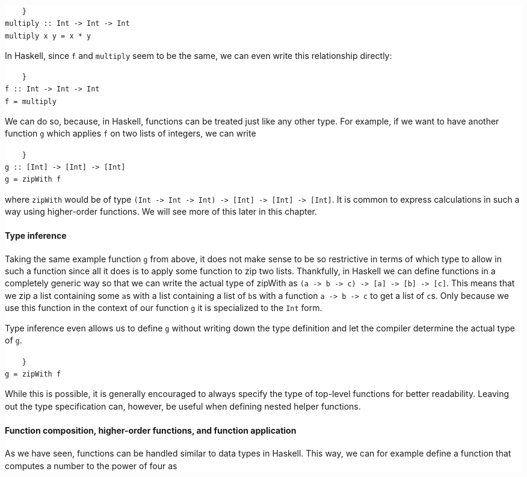 ~~~~{.haskell
    }
multiply :: Int -> Int -> Int
multiply x y = x * y
~~~~

In Haskell, since `f` and `multiply` seem to be the same,
we can even write this relationship directly:

~~~~{.haskell
    }
f :: Int -> Int -> Int
f = multiply
~~~~

We can do so, because, in Haskell, functions can be treated just like any other type.
For example, if we want to have another function `g` which applies `f` on two lists of
integers, we can write

~~~~{.haskell
    }
g :: [Int] -> [Int] -> [Int]
g = zipWith f
~~~~

where `zipWith` would be of type `(Int -> Int -> Int) -> [Int] -> [Int] -> [Int]`.
It is common to express calculations in such a way using higher-order functions.
We will see more of this later in this chapter.

#### Type inference

Taking the same example function `g` from above,
it does not make sense to be so restrictive in terms of which type to allow in
such a function since all it does is to apply some function to zip two lists. Thankfully,
in Haskell we can define functions in a completely generic way so that
we can write the actual type of zipWith as `(a -> b -> c) -> [a] -> [b] -> [c]`.
This means that we zip a list containing some `a`s with a list containing a list of `b`s with a function
`a -> b -> c` to get a list of `c`s. Only because we use this function in the context of
our function `g` it is specialized to the `Int` form.

Type inference even allows us to define `g` without writing down the type
definition and let the compiler determine the actual type of `g`.

~~~~{.haskell
    }
g = zipWith f
~~~~

While this is possible, it is generally encouraged to always specify the
type of top-level functions for better readability. Leaving out the type specification
can, however, be useful when defining nested helper functions.

#### Function composition, higher-order functions, and function application

As we have seen, functions can be handled similar to data types in Haskell.
This way, we can for example define a function that computes a number to the power
of four as
